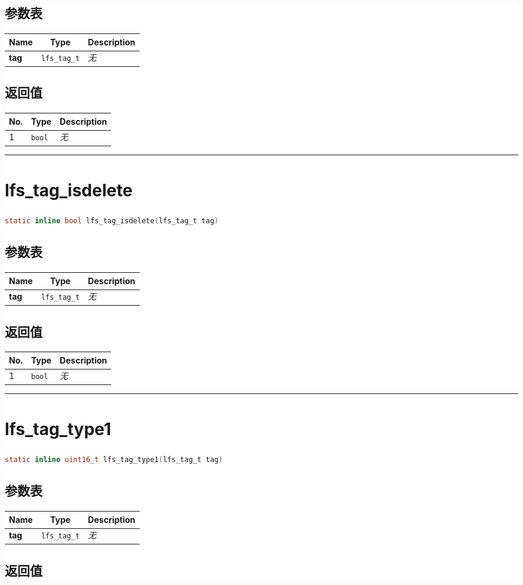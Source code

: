 
## 参数表

Name | Type | Description
-----|------|--------------
**tag**|`lfs_tag_t`| *无*

## 返回值

No. | Type | Description
----|------|--------------
1 |`bool`| *无*


--------------------------------------------------
# lfs_tag_isdelete

```c
static inline bool lfs_tag_isdelete(lfs_tag_t tag)
```


## 参数表

Name | Type | Description
-----|------|--------------
**tag**|`lfs_tag_t`| *无*

## 返回值

No. | Type | Description
----|------|--------------
1 |`bool`| *无*


--------------------------------------------------
# lfs_tag_type1

```c
static inline uint16_t lfs_tag_type1(lfs_tag_t tag)
```


## 参数表

Name | Type | Description
-----|------|--------------
**tag**|`lfs_tag_t`| *无*

## 返回值
